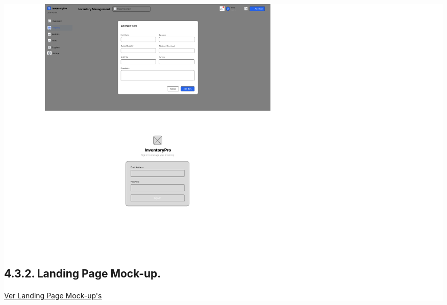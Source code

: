 <img src="./media/image5.png"
style="width:6.26772in;height:2.18056in" />

<img src="./media/image52.png"
style="width:6.26772in;height:2.61111in" />

## 4.3.2. Landing Page Mock-up.

[<u>Ver Landing Page
Mock-up's</u>](https://www.figma.com/design/EkGCCyBM3wVr7i6GEIhcm2/Untitled?node-id=0-1&t=zhCngbkfirTgWK6g-1)
